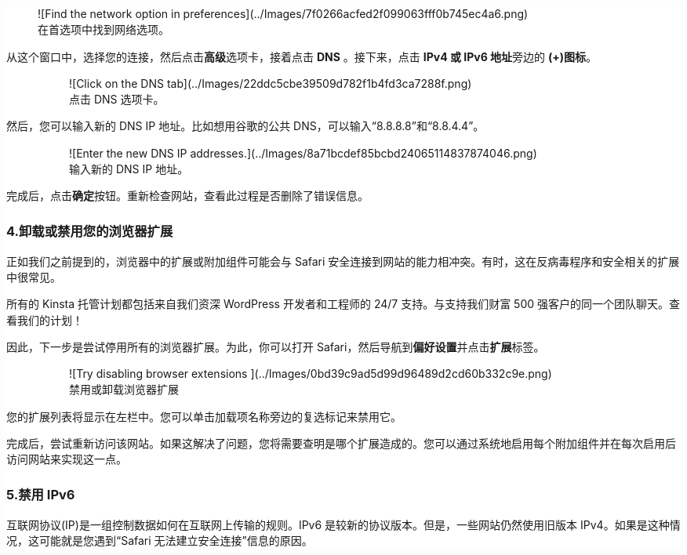 <figure style="width: 1002px" class="wp-caption alignnone">![Find the network option in preferences](../Images/7f0266acfed2f099063fff0b745ec4a6.png)

<figcaption class="wp-caption-text">在首选项中找到网络选项。</figcaption>

</figure>

</figure>

从这个窗口中，选择您的连接，然后点击**高级**选项卡，接着点击 **DNS** 。接下来，点击 **IPv4 或 IPv6 地址**旁边的 **(+)图标**。

<figure>

<figure style="width: 1002px" class="wp-caption alignnone">![Click on the DNS tab](../Images/22ddc5cbe39509d782f1b4fd3ca7288f.png)

<figcaption class="wp-caption-text">点击 DNS 选项卡。</figcaption>

</figure>

</figure>

然后，您可以输入新的 DNS IP 地址。比如想用谷歌的公共 DNS，可以输入“8.8.8.8”和“8.8.4.4”。

<figure>

<figure style="width: 999px" class="wp-caption alignnone">![Enter the new DNS IP addresses.](../Images/8a71bcdef85bcbd24065114837874046.png)

<figcaption class="wp-caption-text">输入新的 DNS IP 地址。</figcaption>

</figure>

</figure>

完成后，点击**确定**按钮。重新检查网站，查看此过程是否删除了错误信息。

### 4.卸载或禁用您的浏览器扩展

正如我们之前提到的，浏览器中的扩展或附加组件可能会与 Safari 安全连接到网站的能力相冲突。有时，这在反病毒程序和安全相关的扩展中很常见。

所有的 Kinsta 托管计划都包括来自我们资深 WordPress 开发者和工程师的 24/7 支持。与支持我们财富 500 强客户的同一个团队聊天。查看我们的计划！

因此，下一步是尝试停用所有的浏览器扩展。为此，你可以打开 Safari，然后导航到**偏好设置**并点击**扩展**标签。

<figure>

<figure style="width: 924px" class="wp-caption alignnone">![Try disabling browser extensions ](../Images/0bd39c9ad5d99d96489d2cd60b332c9e.png)

<figcaption class="wp-caption-text">禁用或卸载浏览器扩展</figcaption>

</figure>

</figure>

您的扩展列表将显示在左栏中。您可以单击加载项名称旁边的复选标记来禁用它。

完成后，尝试重新访问该网站。如果这解决了问题，您将需要查明是哪个扩展造成的。您可以通过系统地启用每个附加组件并在每次启用后访问网站来实现这一点。

### 5.禁用 IPv6

互联网协议(IP)是一组控制数据如何在互联网上传输的规则。IPv6 是较新的协议版本。但是，一些网站仍然使用旧版本 IPv4。如果是这种情况，这可能就是您遇到“Safari 无法建立安全连接”信息的原因。
